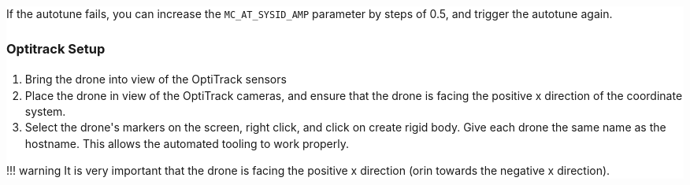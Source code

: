If the autotune fails, you can increase the `MC_AT_SYSID_AMP` parameter by steps of 0.5, and trigger the autotune again. 

### Optitrack Setup 

1. Bring the drone into view of the OptiTrack sensors
2. Place the drone in view of the OptiTrack cameras, and ensure that the drone is facing the positive x direction of the coordinate system. 
3. Select the drone's markers on the screen, right click, and click on create rigid body. Give each drone the same name as the hostname. This allows the automated tooling to work properly.

!!! warning
	It is very important that the drone is facing the positive x direction (orin towards the negative x direction). 



